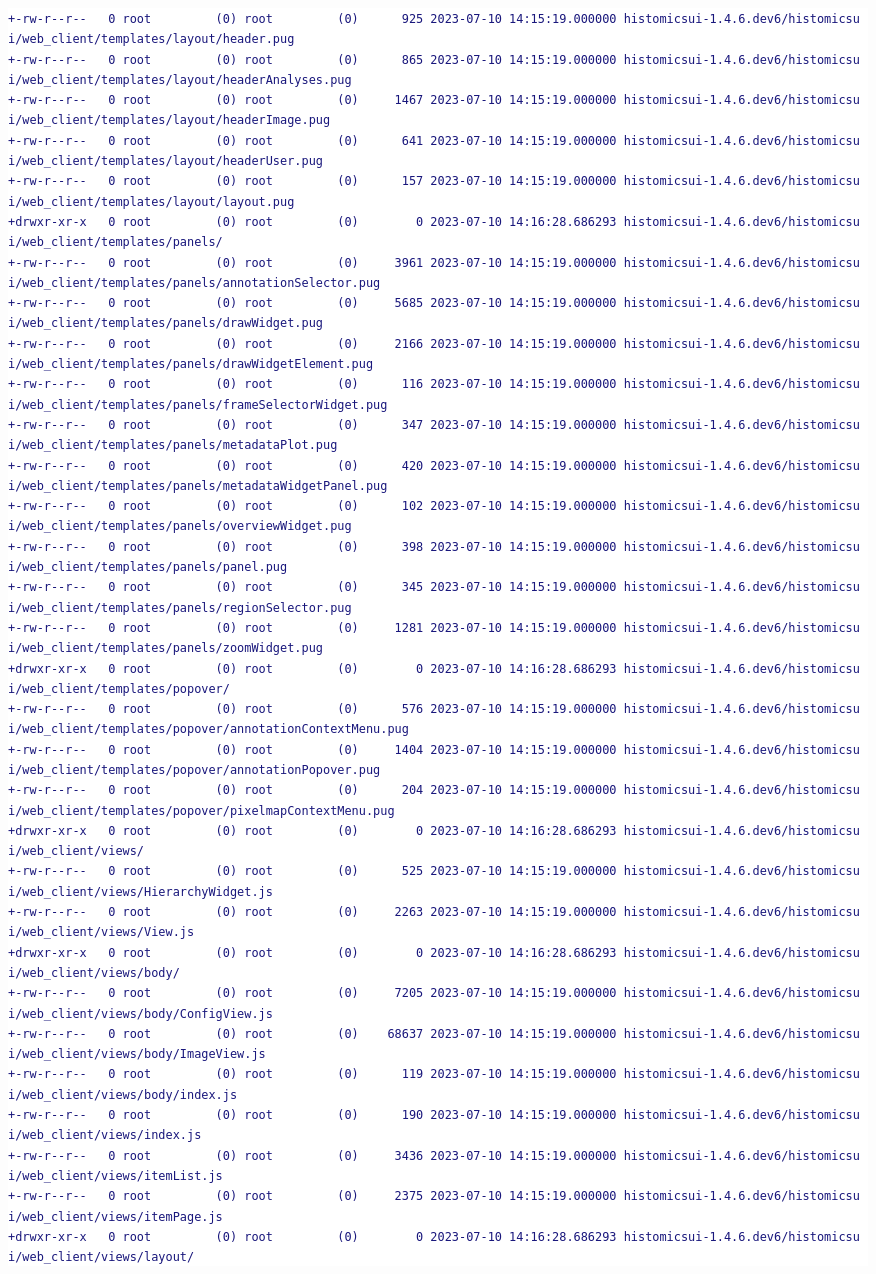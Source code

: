 ```diff
+-rw-r--r--   0 root         (0) root         (0)      925 2023-07-10 14:15:19.000000 histomicsui-1.4.6.dev6/histomicsui/web_client/templates/layout/header.pug
+-rw-r--r--   0 root         (0) root         (0)      865 2023-07-10 14:15:19.000000 histomicsui-1.4.6.dev6/histomicsui/web_client/templates/layout/headerAnalyses.pug
+-rw-r--r--   0 root         (0) root         (0)     1467 2023-07-10 14:15:19.000000 histomicsui-1.4.6.dev6/histomicsui/web_client/templates/layout/headerImage.pug
+-rw-r--r--   0 root         (0) root         (0)      641 2023-07-10 14:15:19.000000 histomicsui-1.4.6.dev6/histomicsui/web_client/templates/layout/headerUser.pug
+-rw-r--r--   0 root         (0) root         (0)      157 2023-07-10 14:15:19.000000 histomicsui-1.4.6.dev6/histomicsui/web_client/templates/layout/layout.pug
+drwxr-xr-x   0 root         (0) root         (0)        0 2023-07-10 14:16:28.686293 histomicsui-1.4.6.dev6/histomicsui/web_client/templates/panels/
+-rw-r--r--   0 root         (0) root         (0)     3961 2023-07-10 14:15:19.000000 histomicsui-1.4.6.dev6/histomicsui/web_client/templates/panels/annotationSelector.pug
+-rw-r--r--   0 root         (0) root         (0)     5685 2023-07-10 14:15:19.000000 histomicsui-1.4.6.dev6/histomicsui/web_client/templates/panels/drawWidget.pug
+-rw-r--r--   0 root         (0) root         (0)     2166 2023-07-10 14:15:19.000000 histomicsui-1.4.6.dev6/histomicsui/web_client/templates/panels/drawWidgetElement.pug
+-rw-r--r--   0 root         (0) root         (0)      116 2023-07-10 14:15:19.000000 histomicsui-1.4.6.dev6/histomicsui/web_client/templates/panels/frameSelectorWidget.pug
+-rw-r--r--   0 root         (0) root         (0)      347 2023-07-10 14:15:19.000000 histomicsui-1.4.6.dev6/histomicsui/web_client/templates/panels/metadataPlot.pug
+-rw-r--r--   0 root         (0) root         (0)      420 2023-07-10 14:15:19.000000 histomicsui-1.4.6.dev6/histomicsui/web_client/templates/panels/metadataWidgetPanel.pug
+-rw-r--r--   0 root         (0) root         (0)      102 2023-07-10 14:15:19.000000 histomicsui-1.4.6.dev6/histomicsui/web_client/templates/panels/overviewWidget.pug
+-rw-r--r--   0 root         (0) root         (0)      398 2023-07-10 14:15:19.000000 histomicsui-1.4.6.dev6/histomicsui/web_client/templates/panels/panel.pug
+-rw-r--r--   0 root         (0) root         (0)      345 2023-07-10 14:15:19.000000 histomicsui-1.4.6.dev6/histomicsui/web_client/templates/panels/regionSelector.pug
+-rw-r--r--   0 root         (0) root         (0)     1281 2023-07-10 14:15:19.000000 histomicsui-1.4.6.dev6/histomicsui/web_client/templates/panels/zoomWidget.pug
+drwxr-xr-x   0 root         (0) root         (0)        0 2023-07-10 14:16:28.686293 histomicsui-1.4.6.dev6/histomicsui/web_client/templates/popover/
+-rw-r--r--   0 root         (0) root         (0)      576 2023-07-10 14:15:19.000000 histomicsui-1.4.6.dev6/histomicsui/web_client/templates/popover/annotationContextMenu.pug
+-rw-r--r--   0 root         (0) root         (0)     1404 2023-07-10 14:15:19.000000 histomicsui-1.4.6.dev6/histomicsui/web_client/templates/popover/annotationPopover.pug
+-rw-r--r--   0 root         (0) root         (0)      204 2023-07-10 14:15:19.000000 histomicsui-1.4.6.dev6/histomicsui/web_client/templates/popover/pixelmapContextMenu.pug
+drwxr-xr-x   0 root         (0) root         (0)        0 2023-07-10 14:16:28.686293 histomicsui-1.4.6.dev6/histomicsui/web_client/views/
+-rw-r--r--   0 root         (0) root         (0)      525 2023-07-10 14:15:19.000000 histomicsui-1.4.6.dev6/histomicsui/web_client/views/HierarchyWidget.js
+-rw-r--r--   0 root         (0) root         (0)     2263 2023-07-10 14:15:19.000000 histomicsui-1.4.6.dev6/histomicsui/web_client/views/View.js
+drwxr-xr-x   0 root         (0) root         (0)        0 2023-07-10 14:16:28.686293 histomicsui-1.4.6.dev6/histomicsui/web_client/views/body/
+-rw-r--r--   0 root         (0) root         (0)     7205 2023-07-10 14:15:19.000000 histomicsui-1.4.6.dev6/histomicsui/web_client/views/body/ConfigView.js
+-rw-r--r--   0 root         (0) root         (0)    68637 2023-07-10 14:15:19.000000 histomicsui-1.4.6.dev6/histomicsui/web_client/views/body/ImageView.js
+-rw-r--r--   0 root         (0) root         (0)      119 2023-07-10 14:15:19.000000 histomicsui-1.4.6.dev6/histomicsui/web_client/views/body/index.js
+-rw-r--r--   0 root         (0) root         (0)      190 2023-07-10 14:15:19.000000 histomicsui-1.4.6.dev6/histomicsui/web_client/views/index.js
+-rw-r--r--   0 root         (0) root         (0)     3436 2023-07-10 14:15:19.000000 histomicsui-1.4.6.dev6/histomicsui/web_client/views/itemList.js
+-rw-r--r--   0 root         (0) root         (0)     2375 2023-07-10 14:15:19.000000 histomicsui-1.4.6.dev6/histomicsui/web_client/views/itemPage.js
+drwxr-xr-x   0 root         (0) root         (0)        0 2023-07-10 14:16:28.686293 histomicsui-1.4.6.dev6/histomicsui/web_client/views/layout/
```